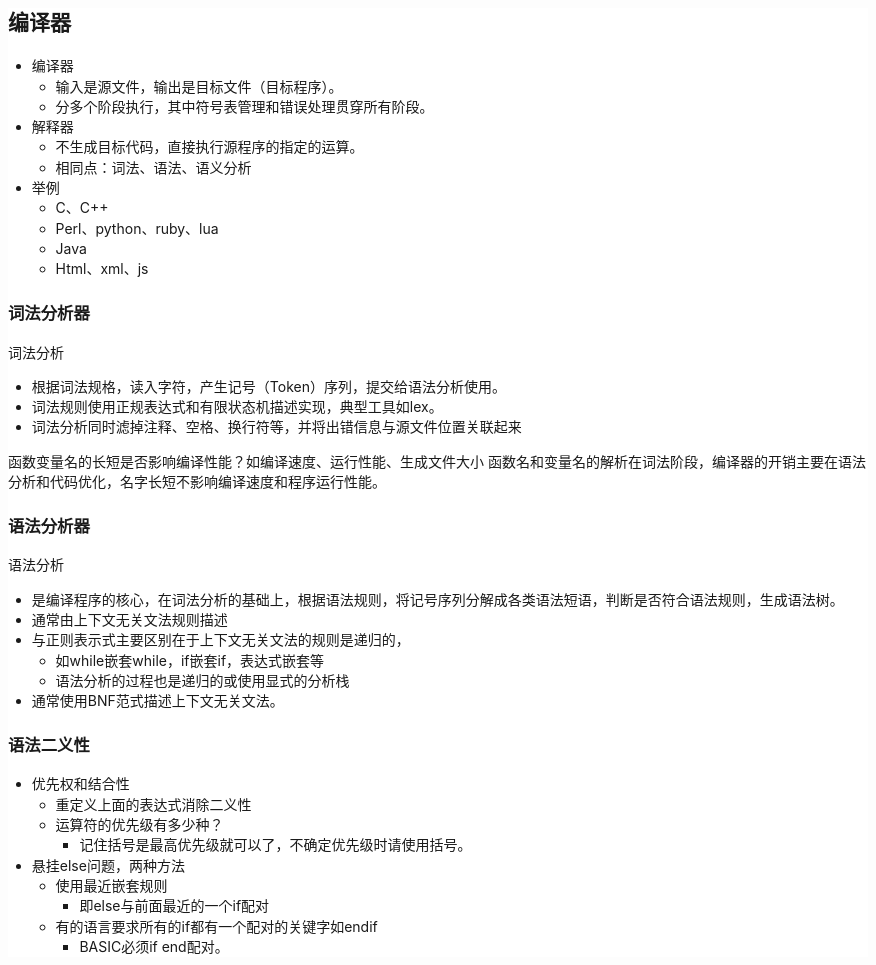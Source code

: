 

## 编译器

* 编译器
    *   输入是源文件，输出是目标文件（目标程序）。
    *   分多个阶段执行，其中符号表管理和错误处理贯穿所有阶段。
* 解释器
    *   不生成目标代码，直接执行源程序的指定的运算。
    *   相同点：词法、语法、语义分析
*   举例
    *   C、C++
    *   Perl、python、ruby、lua
    *   Java
    *   Html、xml、js



### 词法分析器

词法分析

* 根据词法规格，读入字符，产生记号（Token）序列，提交给语法分析使用。
* 词法规则使用正规表达式和有限状态机描述实现，典型工具如lex。
*  词法分析同时滤掉注释、空格、换行符等，并将出错信息与源文件位置关联起来

函数变量名的长短是否影响编译性能？如编译速度、运行性能、生成文件大小
函数名和变量名的解析在词法阶段，编译器的开销主要在语法分析和代码优化，名字长短不影响编译速度和程序运行性能。



### 语法分析器

语法分析

*  是编译程序的核心，在词法分析的基础上，根据语法规则，将记号序列分解成各类语法短语，判断是否符合语法规则，生成语法树。
*   通常由上下文无关文法规则描述
*   与正则表示式主要区别在于上下文无关文法的规则是递归的，
    *  如while嵌套while，if嵌套if，表达式嵌套等
    *  语法分析的过程也是递归的或使用显式的分析栈
* 通常使用BNF范式描述上下文无关文法。



### 语法二义性

* 优先权和结合性
    * 重定义上面的表达式消除二义性
    * 运算符的优先级有多少种？
        * 记住括号是最高优先级就可以了，不确定优先级时请使用括号。
*  悬挂else问题，两种方法
    *   使用最近嵌套规则
        * 即else与前面最近的一个if配对
    * 有的语言要求所有的if都有一个配对的关键字如endif
        * BASIC必须if end配对。
